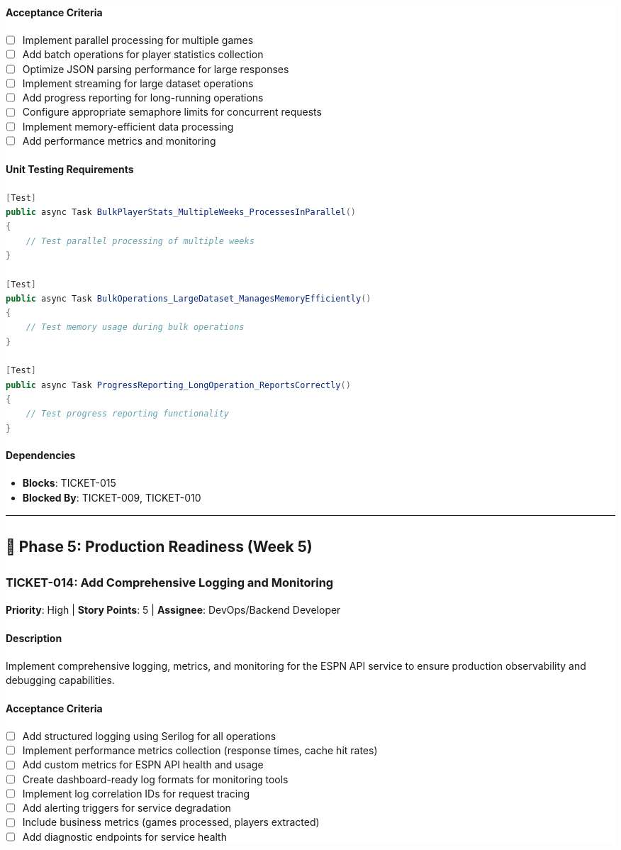 #### Acceptance Criteria
- [ ] Implement parallel processing for multiple games
- [ ] Add batch operations for player statistics collection
- [ ] Optimize JSON parsing performance for large responses
- [ ] Implement streaming for large dataset operations
- [ ] Add progress reporting for long-running operations
- [ ] Configure appropriate semaphore limits for concurrent requests
- [ ] Implement memory-efficient data processing
- [ ] Add performance metrics and monitoring

#### Unit Testing Requirements
```csharp
[Test]
public async Task BulkPlayerStats_MultipleWeeks_ProcessesInParallel()
{
    // Test parallel processing of multiple weeks
}

[Test]
public async Task BulkOperations_LargeDataset_ManagesMemoryEfficiently()
{
    // Test memory usage during bulk operations
}

[Test]
public async Task ProgressReporting_LongOperation_ReportsCorrectly()
{
    // Test progress reporting functionality
}
```

#### Dependencies
- **Blocks**: TICKET-015
- **Blocked By**: TICKET-009, TICKET-010

---

## 🚀 Phase 5: Production Readiness (Week 5)

### TICKET-014: Add Comprehensive Logging and Monitoring
**Priority**: High | **Story Points**: 5 | **Assignee**: DevOps/Backend Developer

#### Description
Implement comprehensive logging, metrics, and monitoring for the ESPN API service to ensure production observability and debugging capabilities.

#### Acceptance Criteria
- [ ] Add structured logging using Serilog for all operations
- [ ] Implement performance metrics collection (response times, cache hit rates)
- [ ] Add custom metrics for ESPN API health and usage
- [ ] Create dashboard-ready log formats for monitoring tools
- [ ] Implement log correlation IDs for request tracing
- [ ] Add alerting triggers for service degradation
- [ ] Include business metrics (games processed, players extracted)
- [ ] Add diagnostic endpoints for service health
